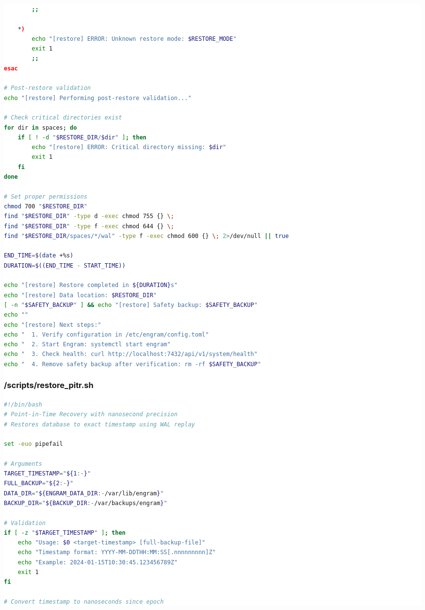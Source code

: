 ```bash
        ;;

    *)
        echo "[restore] ERROR: Unknown restore mode: $RESTORE_MODE"
        exit 1
        ;;
esac

# Post-restore validation
echo "[restore] Performing post-restore validation..."

# Check critical directories exist
for dir in spaces; do
    if [ ! -d "$RESTORE_DIR/$dir" ]; then
        echo "[restore] ERROR: Critical directory missing: $dir"
        exit 1
    fi
done

# Set proper permissions
chmod 700 "$RESTORE_DIR"
find "$RESTORE_DIR" -type d -exec chmod 755 {} \;
find "$RESTORE_DIR" -type f -exec chmod 644 {} \;
find "$RESTORE_DIR/spaces/*/wal" -type f -exec chmod 600 {} \; 2>/dev/null || true

END_TIME=$(date +%s)
DURATION=$((END_TIME - START_TIME))

echo "[restore] Restore completed in ${DURATION}s"
echo "[restore] Data location: $RESTORE_DIR"
[ -n "$SAFETY_BACKUP" ] && echo "[restore] Safety backup: $SAFETY_BACKUP"
echo ""
echo "[restore] Next steps:"
echo "  1. Verify configuration in /etc/engram/config.toml"
echo "  2. Start Engram: systemctl start engram"
echo "  3. Check health: curl http://localhost:7432/api/v1/system/health"
echo "  4. Remove safety backup after verification: rm -rf $SAFETY_BACKUP"
```

### /scripts/restore_pitr.sh

```bash
#!/bin/bash
# Point-in-Time Recovery with nanosecond precision
# Restores database to exact timestamp using WAL replay

set -euo pipefail

# Arguments
TARGET_TIMESTAMP="${1:-}"
FULL_BACKUP="${2:-}"
DATA_DIR="${ENGRAM_DATA_DIR:-/var/lib/engram}"
BACKUP_DIR="${BACKUP_DIR:-/var/backups/engram}"

# Validation
if [ -z "$TARGET_TIMESTAMP" ]; then
    echo "Usage: $0 <target-timestamp> [full-backup-file]"
    echo "Timestamp format: YYYY-MM-DDTHH:MM:SS[.nnnnnnnnn]Z"
    echo "Example: 2024-01-15T10:30:45.123456789Z"
    exit 1
fi

# Convert timestamp to nanoseconds since epoch
```